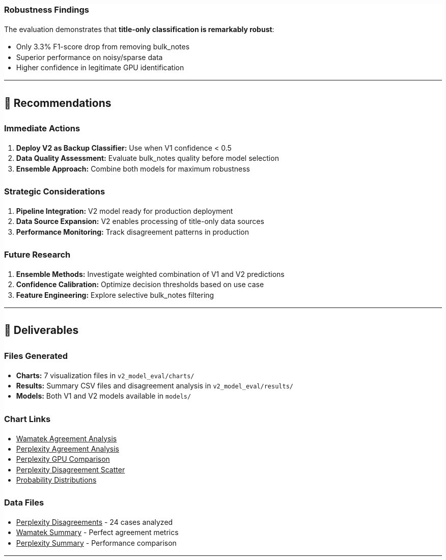 ### Robustness Findings

The evaluation demonstrates that **title-only classification is remarkably robust**:
- Only 3.3% F1-score drop from removing bulk_notes
- Superior performance on noisy/sparse data
- Higher confidence in legitimate GPU identification

---

## 🎯 Recommendations

### Immediate Actions

1. **Deploy V2 as Backup Classifier:** Use when V1 confidence < 0.5
2. **Data Quality Assessment:** Evaluate bulk_notes quality before model selection
3. **Ensemble Approach:** Combine both models for maximum robustness

### Strategic Considerations

1. **Pipeline Integration:** V2 model ready for production deployment
2. **Data Source Expansion:** V2 enables processing of title-only data sources
3. **Performance Monitoring:** Track disagreement patterns in production

### Future Research

1. **Ensemble Methods:** Investigate weighted combination of V1 and V2 predictions
2. **Confidence Calibration:** Optimize decision thresholds based on use case
3. **Feature Engineering:** Explore selective bulk_notes filtering

---

## 📁 Deliverables

### Files Generated
- **Charts:** 7 visualization files in `v2_model_eval/charts/`
- **Results:** Summary CSV files and disagreement analysis in `v2_model_eval/results/`
- **Models:** Both V1 and V2 models available in `models/`

### Chart Links
- [Wamatek Agreement Analysis](charts/wamatek_full_agreement_analysis.png)
- [Perplexity Agreement Analysis](charts/perplexity_raw_agreement_analysis.png)
- [Perplexity GPU Comparison](charts/perplexity_raw_gpu_prediction_comparison.png)
- [Perplexity Disagreement Scatter](charts/perplexity_raw_disagreement_scatter.png)
- [Probability Distributions](charts/perplexity_raw_probability_distributions.png)

### Data Files
- [Perplexity Disagreements](results/perplexity_raw_disagreements.csv) - 24 cases analyzed
- [Wamatek Summary](results/wamatek_full_summary.csv) - Perfect agreement metrics
- [Perplexity Summary](results/perplexity_raw_summary.csv) - Performance comparison

---